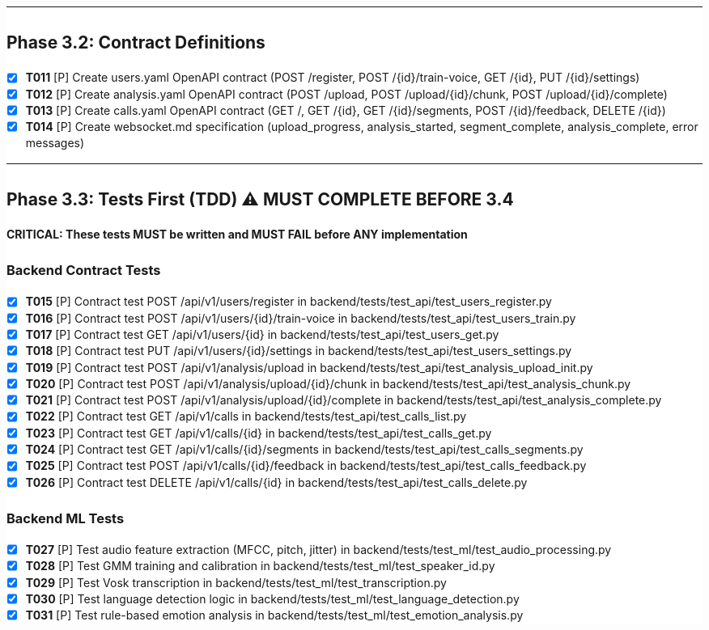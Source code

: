 
---

## Phase 3.2: Contract Definitions

- [X] **T011** [P] Create users.yaml OpenAPI contract (POST /register, POST /{id}/train-voice, GET /{id}, PUT /{id}/settings)
- [X] **T012** [P] Create analysis.yaml OpenAPI contract (POST /upload, POST /upload/{id}/chunk, POST /upload/{id}/complete)
- [X] **T013** [P] Create calls.yaml OpenAPI contract (GET /, GET /{id}, GET /{id}/segments, POST /{id}/feedback, DELETE /{id})
- [X] **T014** [P] Create websocket.md specification (upload_progress, analysis_started, segment_complete, analysis_complete, error messages)

---

## Phase 3.3: Tests First (TDD) ⚠️ MUST COMPLETE BEFORE 3.4

**CRITICAL: These tests MUST be written and MUST FAIL before ANY implementation**

### Backend Contract Tests

- [X] **T015** [P] Contract test POST /api/v1/users/register in backend/tests/test_api/test_users_register.py
- [X] **T016** [P] Contract test POST /api/v1/users/{id}/train-voice in backend/tests/test_api/test_users_train.py
- [X] **T017** [P] Contract test GET /api/v1/users/{id} in backend/tests/test_api/test_users_get.py
- [X] **T018** [P] Contract test PUT /api/v1/users/{id}/settings in backend/tests/test_api/test_users_settings.py
- [X] **T019** [P] Contract test POST /api/v1/analysis/upload in backend/tests/test_api/test_analysis_upload_init.py
- [X] **T020** [P] Contract test POST /api/v1/analysis/upload/{id}/chunk in backend/tests/test_api/test_analysis_chunk.py
- [X] **T021** [P] Contract test POST /api/v1/analysis/upload/{id}/complete in backend/tests/test_api/test_analysis_complete.py
- [X] **T022** [P] Contract test GET /api/v1/calls in backend/tests/test_api/test_calls_list.py
- [X] **T023** [P] Contract test GET /api/v1/calls/{id} in backend/tests/test_api/test_calls_get.py
- [X] **T024** [P] Contract test GET /api/v1/calls/{id}/segments in backend/tests/test_api/test_calls_segments.py
- [X] **T025** [P] Contract test POST /api/v1/calls/{id}/feedback in backend/tests/test_api/test_calls_feedback.py
- [X] **T026** [P] Contract test DELETE /api/v1/calls/{id} in backend/tests/test_api/test_calls_delete.py

### Backend ML Tests

- [X] **T027** [P] Test audio feature extraction (MFCC, pitch, jitter) in backend/tests/test_ml/test_audio_processing.py
- [X] **T028** [P] Test GMM training and calibration in backend/tests/test_ml/test_speaker_id.py
- [X] **T029** [P] Test Vosk transcription in backend/tests/test_ml/test_transcription.py
- [X] **T030** [P] Test language detection logic in backend/tests/test_ml/test_language_detection.py
- [X] **T031** [P] Test rule-based emotion analysis in backend/tests/test_ml/test_emotion_analysis.py
